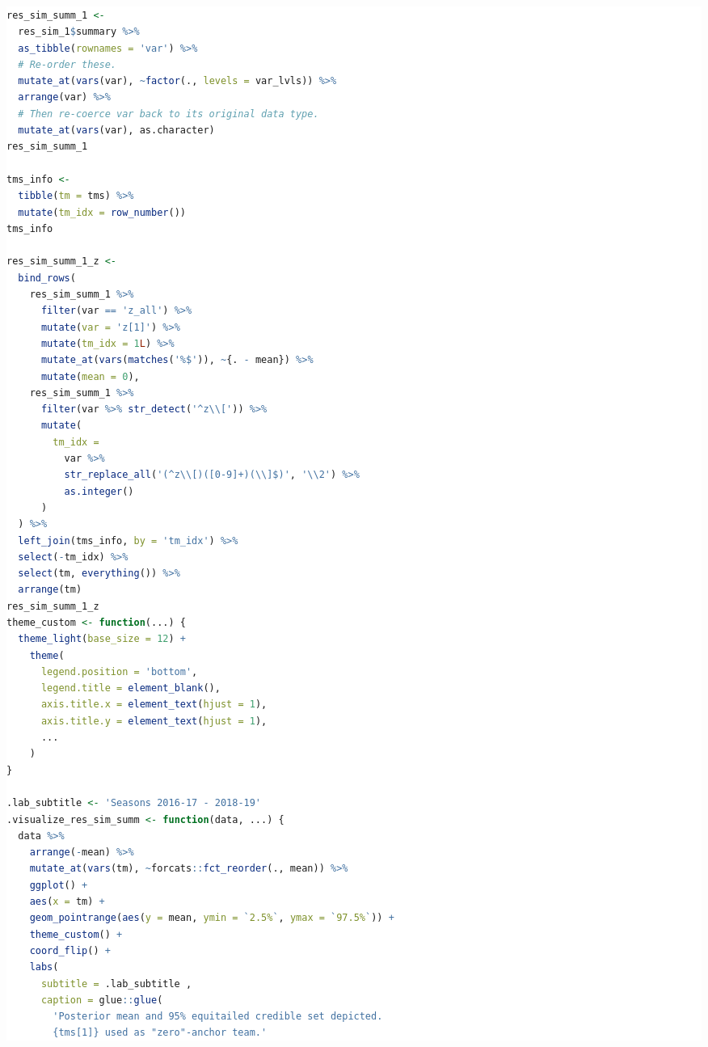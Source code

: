 ```r
res_sim_summ_1 <-
  res_sim_1$summary %>% 
  as_tibble(rownames = 'var') %>% 
  # Re-order these.
  mutate_at(vars(var), ~factor(., levels = var_lvls)) %>% 
  arrange(var) %>% 
  # Then re-coerce var back to its original data type.
  mutate_at(vars(var), as.character)
res_sim_summ_1

tms_info <-
  tibble(tm = tms) %>% 
  mutate(tm_idx = row_number())
tms_info

res_sim_summ_1_z <-
  bind_rows(
    res_sim_summ_1 %>% 
      filter(var == 'z_all') %>% 
      mutate(var = 'z[1]') %>% 
      mutate(tm_idx = 1L) %>% 
      mutate_at(vars(matches('%$')), ~{. - mean}) %>% 
      mutate(mean = 0),
    res_sim_summ_1 %>% 
      filter(var %>% str_detect('^z\\[')) %>% 
      mutate(
        tm_idx = 
          var %>% 
          str_replace_all('(^z\\[)([0-9]+)(\\]$)', '\\2') %>% 
          as.integer()
      )
  ) %>% 
  left_join(tms_info, by = 'tm_idx') %>% 
  select(-tm_idx) %>% 
  select(tm, everything()) %>% 
  arrange(tm)
res_sim_summ_1_z
theme_custom <- function(...) {
  theme_light(base_size = 12) +
    theme(
      legend.position = 'bottom',
      legend.title = element_blank(),
      axis.title.x = element_text(hjust = 1),
      axis.title.y = element_text(hjust = 1),
      ...
    )
}

.lab_subtitle <- 'Seasons 2016-17 - 2018-19'
.visualize_res_sim_summ <- function(data, ...) {
  data %>% 
    arrange(-mean) %>% 
    mutate_at(vars(tm), ~forcats::fct_reorder(., mean)) %>% 
    ggplot() +
    aes(x = tm) +
    geom_pointrange(aes(y = mean, ymin = `2.5%`, ymax = `97.5%`)) +
    theme_custom() +
    coord_flip() +
    labs(
      subtitle = .lab_subtitle ,
      caption = glue::glue(
        'Posterior mean and 95% equitailed credible set depicted.
        {tms[1]} used as "zero"-anchor team.'
```

[^1]: This is arguably a "bad" assumption. [Research](http://article.sapub.org/10.5923.s.sports.201401.08.html) has shown that goal rate per minute increases in the last 15 minutes of a game.
[^2]: This may also be perceived to be a questionable assumption. One may argue that a matchup of "styles"---e.g. an aggressive team against another aggressive team---may distort the results from what would otherwise be expected.
[^3]: This approach is arguably too "simplistic", but it is certainly a valid approach.
[^4]: See this [Pinnacle blog post](https://www.pinnacle.com/en/betting-articles/Soccer/how-to-calculate-poisson-distribution/MD62MLXUMKMXZ6A8) for a discussion of the topic. (Undoubtedly there are many more articles and papers that explore a similar notion.)
[^5]: There are several notable differences with my work compared to that of Bååth: (1) I use the [OpenBUGS](http://www.openbugs.net/w/FrontPage) software (and the [`{R2OpenBUGS}` package](https://cran.r-project.org/web/packages/R2OpenBUGS/index.html)) instead of JAGS; (2) I evaluate EPL teams instead of La Liga teams, and over a different time period; (3) I use a "tidy" approach (in terms of packages, plotting, coding style, etc.) instead of a more traditional "base R" approach; (4) I implement a modified version of the second of Bååth's three proposed models (notably, using different priors).
[^6]: Bååth's work is licensed under the [Creative Commons license](https://creativecommons.org/licenses/by/3.0/), which allows for others to adapt the work of another.
[^8]: Note that I substitute the baseline home average goal rate with a baseline for away teams, $\text{baseline}_a$, and I swap the order of the $z_j$ and $z_i$ teams since the relationship is not bi-directional. Also, note that I am careful to distinguish between subscript pair $_h$ and $_a$ for home and away and pair $_i$ and $_j$ for team $i$ and team $j$. The latter pair is independent of the notion of home or away.
[^9]: There are certainly also changes in team strength within seasons, which are even more difficult to model.
[^10]: This explains why there are more than 20 teams in thee data set even though there are only 20 teams in the EPL in a given season.